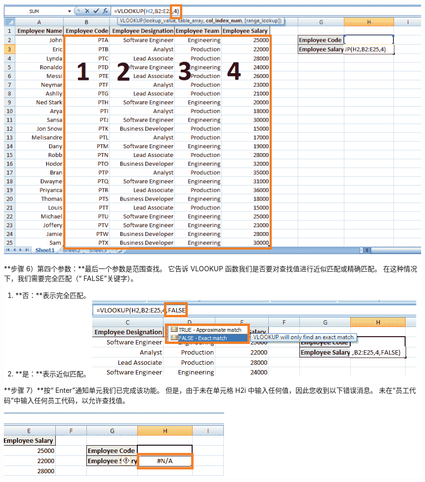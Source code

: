 ![](img/79b462f4ce7359a685c394f1c74bcb2e.png)

**步骤 6）第四个参数：**最后一个参数是范围查找。 它告诉 VLOOKUP 函数我们是否要对查找值进行近似匹配或精确匹配。 在这种情况下，我们需要完全匹配（“ FALSE”关键字）。

1.  **否：**表示完全匹配。
2.  **是：**表示近似匹配。 [![](img/8bfa188dfa01b415c9e8b46b8fc83743.png) ](/images/2-2017/092917_0650_ExcelVLOOKU11.png) 

**步骤 7）**按“ Enter”通知单元我们已完成该功能。 但是，由于未在单元格 H2i 中输入任何值，因此您收到以下错误消息。 未在“员工代码”中输入任何员工代码，以允许查找值。

![](img/0aa74fb3df6a2ee20b309c380abff44d.png)
